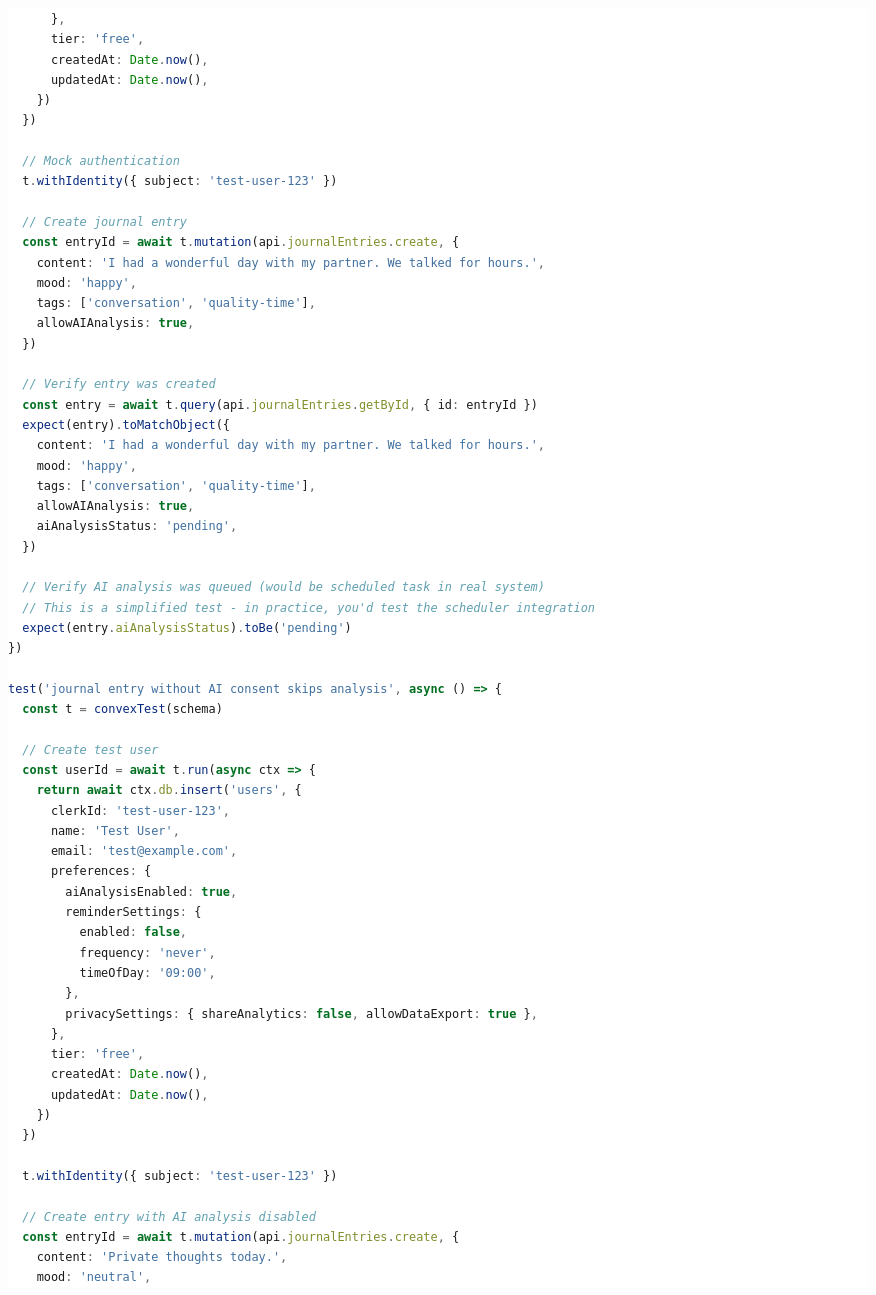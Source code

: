 ```typescript
      },
      tier: 'free',
      createdAt: Date.now(),
      updatedAt: Date.now(),
    })
  })

  // Mock authentication
  t.withIdentity({ subject: 'test-user-123' })

  // Create journal entry
  const entryId = await t.mutation(api.journalEntries.create, {
    content: 'I had a wonderful day with my partner. We talked for hours.',
    mood: 'happy',
    tags: ['conversation', 'quality-time'],
    allowAIAnalysis: true,
  })

  // Verify entry was created
  const entry = await t.query(api.journalEntries.getById, { id: entryId })
  expect(entry).toMatchObject({
    content: 'I had a wonderful day with my partner. We talked for hours.',
    mood: 'happy',
    tags: ['conversation', 'quality-time'],
    allowAIAnalysis: true,
    aiAnalysisStatus: 'pending',
  })

  // Verify AI analysis was queued (would be scheduled task in real system)
  // This is a simplified test - in practice, you'd test the scheduler integration
  expect(entry.aiAnalysisStatus).toBe('pending')
})

test('journal entry without AI consent skips analysis', async () => {
  const t = convexTest(schema)

  // Create test user
  const userId = await t.run(async ctx => {
    return await ctx.db.insert('users', {
      clerkId: 'test-user-123',
      name: 'Test User',
      email: 'test@example.com',
      preferences: {
        aiAnalysisEnabled: true,
        reminderSettings: {
          enabled: false,
          frequency: 'never',
          timeOfDay: '09:00',
        },
        privacySettings: { shareAnalytics: false, allowDataExport: true },
      },
      tier: 'free',
      createdAt: Date.now(),
      updatedAt: Date.now(),
    })
  })

  t.withIdentity({ subject: 'test-user-123' })

  // Create entry with AI analysis disabled
  const entryId = await t.mutation(api.journalEntries.create, {
    content: 'Private thoughts today.',
    mood: 'neutral',
```